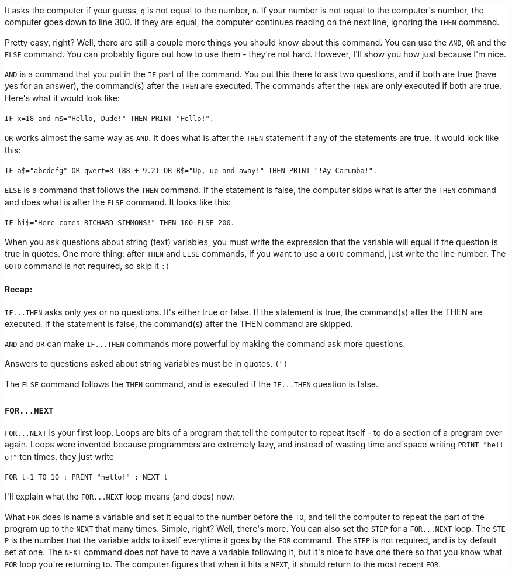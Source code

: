 It asks the computer if your guess, `g` is not equal to the number, `n`. If your number is not equal to the computer's number, the computer goes down to line 300. If they are equal, the computer continues reading on the next line, ignoring the `THEN` command.

Pretty easy, right? Well, there are still a couple more things you should know about this command. You can use the `AND`, `OR` and the `ELSE` command. You can probably figure out how to use them - they're not hard. However, I'll show you how just because I'm nice.

`AND` is a command that you put in the `IF` part of the command. You put this there to ask two questions, and if both are true (have yes for an answer), the command(s) after the `THEN` are executed. The commands after the `THEN` are only executed if both are true. Here's what it would look like: 

    IF x=18 and m$="Hello, Dude!" THEN PRINT "Hello!".

`OR` works almost the same way as `AND`. It does what is after the `THEN` statement if any of the statements are true. It would look like this: 

    IF a$="abcdefg" OR qwert=8 (88 + 9.2) OR B$="Up, up and away!" THEN PRINT "!Ay Carumba!".

`ELSE` is a command that follows the `THEN` command. If the statement is false, the computer skips what is after the `THEN` command and does what is after the `ELSE` command. It looks like this: 

    IF hi$="Here comes RICHARD SIMMONS!" THEN 100 ELSE 200.

When you ask questions about string (text) variables, you must write the expression that the variable will equal if the question is true in quotes.
One more thing: after `THEN` and `ELSE` commands, if you want to use a `GOTO` command, just write the line number.  The `GOTO` command is not required, so skip it `:)`

#### Recap:

``IF...THEN`` asks only yes or no questions. It's either true or false.
If the statement is true, the command(s) after the THEN are executed.
If the statement is false, the command(s) after the THEN command are skipped.

`AND` and `OR` can make `IF...THEN` commands more powerful by making the command ask more questions.

Answers to questions asked about string variables must be in quotes. `(")`

The `ELSE` command follows the `THEN` command, and is executed if the `IF...THEN` question is false.

### `FOR...NEXT`

`FOR...NEXT` is your first loop. Loops are bits of a program that tell the computer to repeat itself - to do a section of a program over again. Loops were invented because programmers are extremely lazy, and instead of wasting time and space writing `PRINT "hello!"` ten times, they just write 

    FOR t=1 TO 10 : PRINT "hello!" : NEXT t

I'll explain what the `FOR...NEXT` loop means (and does) now.

What `FOR` does is name a variable and set it equal to the number before the `TO`, and tell the computer to repeat the part of the program up to the `NEXT` that many times. Simple, right? Well, there's more. You can also set the `STEP` for a `FOR...NEXT` loop. The `STEP` is the number that the variable adds to itself everytime it goes by the `FOR` command. The `STEP` is not required, and is by default set at one. The `NEXT` command does not have to have a variable following it, but it's nice to have one there so that you know what `FOR` loop you're returning to. The computer figures that when it hits a `NEXT`, it should return to the most recent `FOR`.
